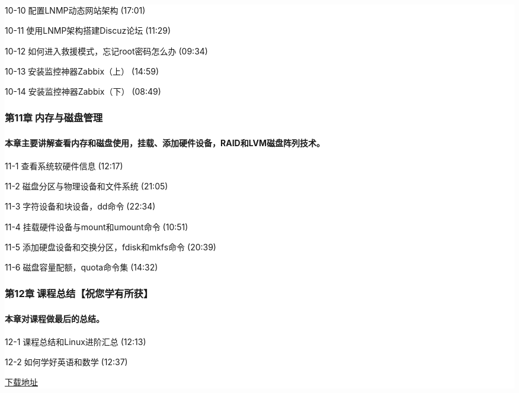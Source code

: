 10-10 配置LNMP动态网站架构 (17:01)

10-11 使用LNMP架构搭建Discuz论坛 (11:29)

10-12 如何进入救援模式，忘记root密码怎么办 (09:34)

10-13 安装监控神器Zabbix（上） (14:59)

10-14 安装监控神器Zabbix（下） (08:49)


### 第11章 内存与磁盘管理

#### 本章主要讲解查看内存和磁盘使用，挂载、添加硬件设备，RAID和LVM磁盘阵列技术。
11-1 查看系统软硬件信息 (12:17)

11-2 磁盘分区与物理设备和文件系统 (21:05)

11-3 字符设备和块设备，dd命令 (22:34)

11-4 挂载硬件设备与mount和umount命令 (10:51)

11-5 添加硬盘设备和交换分区，fdisk和mkfs命令 (20:39)

11-6 磁盘容量配额，quota命令集 (14:32)


### 第12章 课程总结【祝您学有所获】

#### 本章对课程做最后的总结。
12-1 课程总结和Linux进阶汇总 (12:13)

12-2 如何学好英语和数学 (12:37)


[下载地址](http://www.36tz.cn "下载地址")
